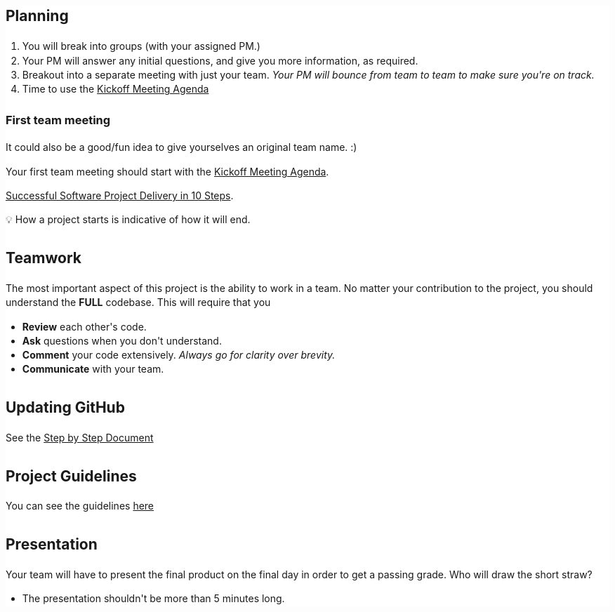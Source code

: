 ## Planning

1. You will break into groups (with your assigned PM.)
2. Your PM will answer any initial questions, and give you more information, as required.
3. Breakout into a separate meeting with just your team. _Your PM will bounce from team to team to make sure you're on track._
4. Time to use the [Kickoff Meeting Agenda](__documentation/KICKOFF_MEETING_AGENDA.md)

### First team meeting

It could also be a good/fun idea to give yourselves an original team name. :)

Your first team meeting should start with the [Kickoff Meeting Agenda](__documentation/KICKOFF_MEETING_AGENDa.md).

[Successful Software Project Delivery in 10 Steps](https://www.appnovation.com/blog/successful-software-project-delivery-10-steps).

💡 How a project starts is indicative of how it will end.

## Teamwork

The most important aspect of this project is the ability to work in a team. No matter your contribution to the project, you should understand the **FULL** codebase. This will require that you

- **Review** each other's code.
- **Ask** questions when you don't understand.
- **Comment** your code extensively. _Always go for clarity over brevity._
- **Communicate** with your team.

## Updating GitHub

See the [Step by Step Document](https://docs.google.com/document/d/1Txc02kMSnTjyOWFj3HDXc5y5tSurt3AFJGpXZKxvX6A/edit?usp=sharing)

## Project Guidelines

You can see the guidelines [here](./__documentation/PROJECT.md)

## Presentation

Your team will have to present the final product on the final day in order to get a passing grade. Who will draw the short straw?

- The presentation shouldn't be more than 5 minutes long.
